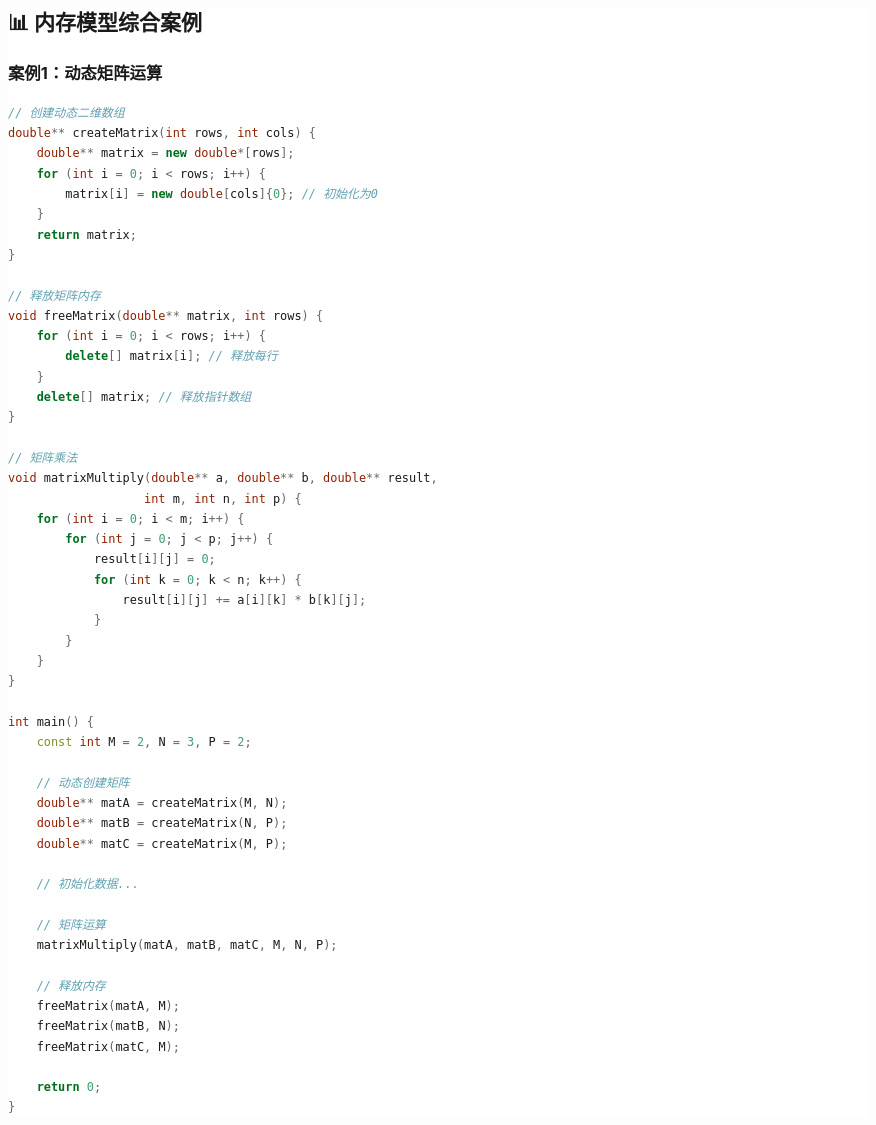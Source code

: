 ## 📊 内存模型综合案例

### 案例1：动态矩阵运算
```cpp
// 创建动态二维数组
double** createMatrix(int rows, int cols) {
    double** matrix = new double*[rows];
    for (int i = 0; i < rows; i++) {
        matrix[i] = new double[cols]{0}; // 初始化为0
    }
    return matrix;
}

// 释放矩阵内存
void freeMatrix(double** matrix, int rows) {
    for (int i = 0; i < rows; i++) {
        delete[] matrix[i]; // 释放每行
    }
    delete[] matrix; // 释放指针数组
}

// 矩阵乘法
void matrixMultiply(double** a, double** b, double** result, 
                   int m, int n, int p) {
    for (int i = 0; i < m; i++) {
        for (int j = 0; j < p; j++) {
            result[i][j] = 0;
            for (int k = 0; k < n; k++) {
                result[i][j] += a[i][k] * b[k][j];
            }
        }
    }
}

int main() {
    const int M = 2, N = 3, P = 2;
    
    // 动态创建矩阵
    double** matA = createMatrix(M, N);
    double** matB = createMatrix(N, P);
    double** matC = createMatrix(M, P);
    
    // 初始化数据...
    
    // 矩阵运算
    matrixMultiply(matA, matB, matC, M, N, P);
    
    // 释放内存
    freeMatrix(matA, M);
    freeMatrix(matB, N);
    freeMatrix(matC, M);
    
    return 0;
}
```
